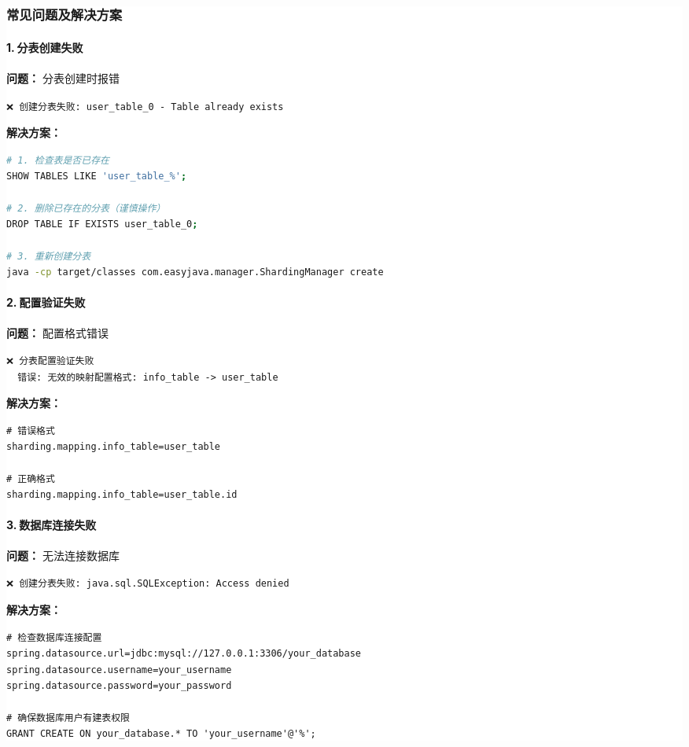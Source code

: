 ### 常见问题及解决方案

#### 1. 分表创建失败

**问题：** 分表创建时报错
```
❌ 创建分表失败: user_table_0 - Table already exists
```

**解决方案：**
```bash
# 1. 检查表是否已存在
SHOW TABLES LIKE 'user_table_%';

# 2. 删除已存在的分表（谨慎操作）
DROP TABLE IF EXISTS user_table_0;

# 3. 重新创建分表
java -cp target/classes com.easyjava.manager.ShardingManager create
```

#### 2. 配置验证失败

**问题：** 配置格式错误
```
❌ 分表配置验证失败
  错误: 无效的映射配置格式: info_table -> user_table
```

**解决方案：**
```properties
# 错误格式
sharding.mapping.info_table=user_table

# 正确格式
sharding.mapping.info_table=user_table.id
```

#### 3. 数据库连接失败

**问题：** 无法连接数据库
```
❌ 创建分表失败: java.sql.SQLException: Access denied
```

**解决方案：**
```properties
# 检查数据库连接配置
spring.datasource.url=jdbc:mysql://127.0.0.1:3306/your_database
spring.datasource.username=your_username
spring.datasource.password=your_password

# 确保数据库用户有建表权限
GRANT CREATE ON your_database.* TO 'your_username'@'%';
```
